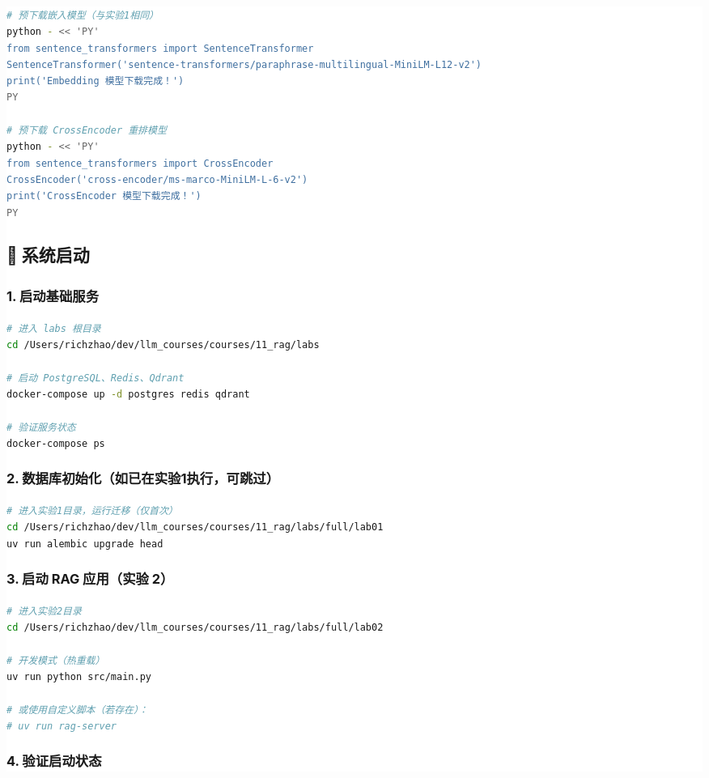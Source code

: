 ```bash
# 预下载嵌入模型（与实验1相同）
python - << 'PY'
from sentence_transformers import SentenceTransformer
SentenceTransformer('sentence-transformers/paraphrase-multilingual-MiniLM-L12-v2')
print('Embedding 模型下载完成！')
PY

# 预下载 CrossEncoder 重排模型
python - << 'PY'
from sentence_transformers import CrossEncoder
CrossEncoder('cross-encoder/ms-marco-MiniLM-L-6-v2')
print('CrossEncoder 模型下载完成！')
PY
```

## 🚀 系统启动

### 1. 启动基础服务

```bash
# 进入 labs 根目录
cd /Users/richzhao/dev/llm_courses/courses/11_rag/labs

# 启动 PostgreSQL、Redis、Qdrant
docker-compose up -d postgres redis qdrant

# 验证服务状态
docker-compose ps
```

### 2. 数据库初始化（如已在实验1执行，可跳过）

```bash
# 进入实验1目录，运行迁移（仅首次）
cd /Users/richzhao/dev/llm_courses/courses/11_rag/labs/full/lab01
uv run alembic upgrade head
```

### 3. 启动 RAG 应用（实验 2）

```bash
# 进入实验2目录
cd /Users/richzhao/dev/llm_courses/courses/11_rag/labs/full/lab02

# 开发模式（热重载）
uv run python src/main.py

# 或使用自定义脚本（若存在）：
# uv run rag-server
```

### 4. 验证启动状态
